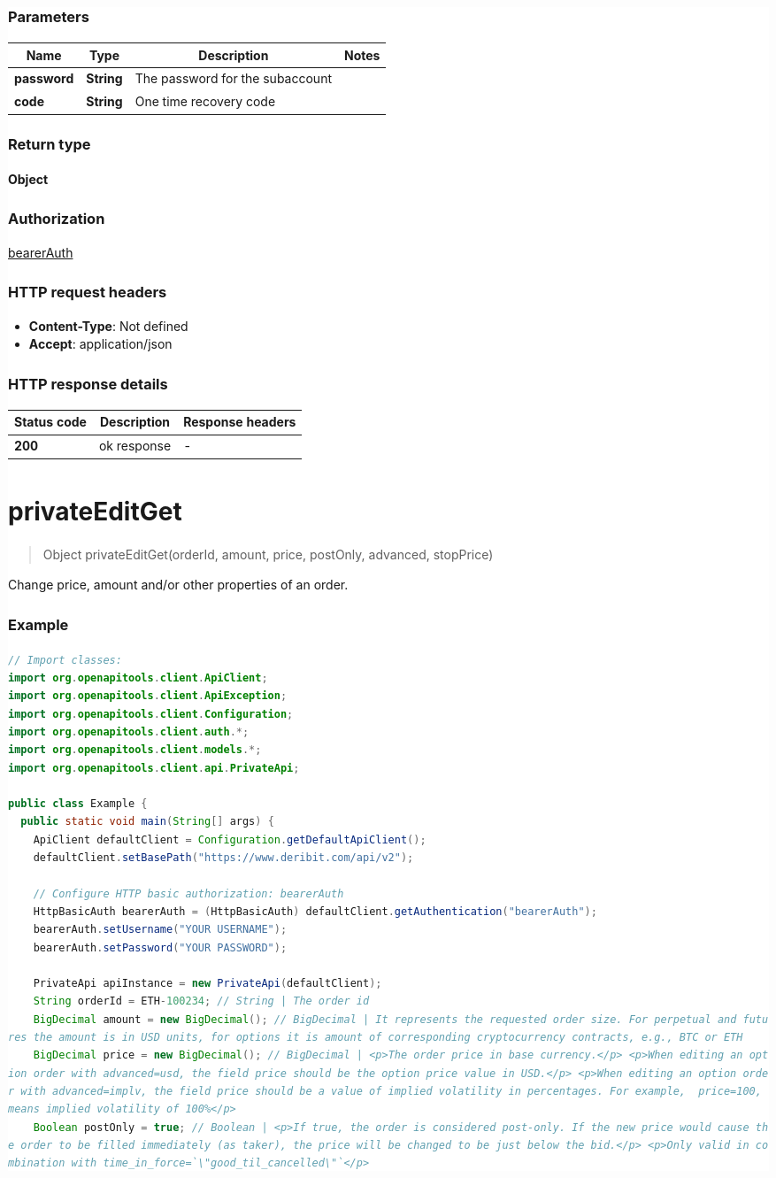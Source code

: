 ### Parameters

Name | Type | Description  | Notes
------------- | ------------- | ------------- | -------------
 **password** | **String**| The password for the subaccount |
 **code** | **String**| One time recovery code |

### Return type

**Object**

### Authorization

[bearerAuth](../README.md#bearerAuth)

### HTTP request headers

 - **Content-Type**: Not defined
 - **Accept**: application/json

### HTTP response details
| Status code | Description | Response headers |
|-------------|-------------|------------------|
**200** | ok response |  -  |

<a name="privateEditGet"></a>
# **privateEditGet**
> Object privateEditGet(orderId, amount, price, postOnly, advanced, stopPrice)

Change price, amount and/or other properties of an order.

### Example
```java
// Import classes:
import org.openapitools.client.ApiClient;
import org.openapitools.client.ApiException;
import org.openapitools.client.Configuration;
import org.openapitools.client.auth.*;
import org.openapitools.client.models.*;
import org.openapitools.client.api.PrivateApi;

public class Example {
  public static void main(String[] args) {
    ApiClient defaultClient = Configuration.getDefaultApiClient();
    defaultClient.setBasePath("https://www.deribit.com/api/v2");
    
    // Configure HTTP basic authorization: bearerAuth
    HttpBasicAuth bearerAuth = (HttpBasicAuth) defaultClient.getAuthentication("bearerAuth");
    bearerAuth.setUsername("YOUR USERNAME");
    bearerAuth.setPassword("YOUR PASSWORD");

    PrivateApi apiInstance = new PrivateApi(defaultClient);
    String orderId = ETH-100234; // String | The order id
    BigDecimal amount = new BigDecimal(); // BigDecimal | It represents the requested order size. For perpetual and futures the amount is in USD units, for options it is amount of corresponding cryptocurrency contracts, e.g., BTC or ETH
    BigDecimal price = new BigDecimal(); // BigDecimal | <p>The order price in base currency.</p> <p>When editing an option order with advanced=usd, the field price should be the option price value in USD.</p> <p>When editing an option order with advanced=implv, the field price should be a value of implied volatility in percentages. For example,  price=100, means implied volatility of 100%</p>
    Boolean postOnly = true; // Boolean | <p>If true, the order is considered post-only. If the new price would cause the order to be filled immediately (as taker), the price will be changed to be just below the bid.</p> <p>Only valid in combination with time_in_force=`\"good_til_cancelled\"`</p>
```